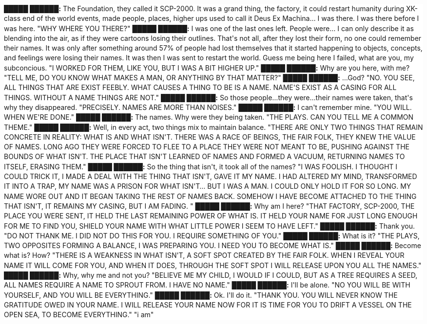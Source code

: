 **█████ ██████:** The Foundation, they called it SCP-2000. It was a grand thing, the factory, it could restart humanity during XK-class end of the world events, made people, places, higher ups used to call it Deus Ex Machina… I was there. I was there before I was here.
"WHY WHERE YOU THERE?"
**█████ ██████:** I was one of the last ones left. People were… I can only describe it as blending into the air, as if they were cartoons losing their outlines. That's not all, after they lost their form, no one could remember their names. It was only after something around 57% of people had lost themselves that it started happening to objects, concepts, and feelings were losing their names. It was then I was sent to restart the world. Guess me being here I failed, what are you, my subconcious.
"I WORKED FOR THEM, LIKE YOU, BUT I WAS A BIT HIGHER UP."
**█████ ██████:** Why are you here, with me?
"TELL ME, DO YOU KNOW WHAT MAKES A MAN, OR ANYTHING BY THAT MATTER?"
**█████ ██████:** …God?
"NO. YOU SEE, ALL THINGS THAT ARE EXIST FEEBLY. WHAT CAUSES A THING TO BE IS A NAME. NAME'S EXIST AS A CASING FOR ALL THINGS. WITHOUT A NAME THINGS ARE NOT."
**█████ ██████:** So those people…they were…their names were taken, that's why they disappeared.
"PRECISELY. NAMES ARE MORE THAN NOISES."
**█████ ██████:** I can't remember mine.
"YOU WILL. WHEN WE'RE DONE."
**█████ ██████:** The names. Why were they being taken.
"THE PLAYS. CAN YOU TELL ME A COMMON THEME."
**█████ ██████:** Well, in every act, two things mix to maintain balance.
"THERE ARE ONLY TWO THINGS THAT REMAIN CONCRETE IN REALITY: WHAT IS AND WHAT ISN'T. THERE WAS A RACE OF BEINGS, THE FAIR FOLK, THEY KNEW THE VALUE OF NAMES. LONG AGO THEY WERE FORCED TO FLEE TO A PLACE THEY WERE NOT MEANT TO BE, PUSHING AGAINST THE BOUNDS OF WHAT ISN'T. THE PLACE THAT ISN'T LEARNED OF NAMES AND FORMED A VACUUM, RETURNING NAMES TO ITSELF, ERASING THEM."
**█████ ██████:** So the thing that isn't, it took all of the names?
"I WAS FOOLISH. I THOUGHT I COULD TRICK IT, I MADE A DEAL WITH THE THING THAT ISN'T, GAVE IT MY NAME. I HAD ALTERED MY MIND, TRANSFORMED IT INTO A TRAP, MY NAME WAS A PRISON FOR WHAT ISN'T… BUT I WAS A MAN. I COULD ONLY HOLD IT FOR SO LONG. MY NAME WORE OUT AND IT BEGAN TAKING THE REST OF NAMES BACK. SOMEHOW I HAVE BECOME ATTACHED TO THE THING THAT ISN'T, IT REMAINS MY CASING, BUT I AM FADING. "
**█████ ██████:** Why am I here?
"THAT FACTORY, SCP-2000, THE PLACE YOU WERE SENT, IT HELD THE LAST REMAINING POWER OF WHAT IS. IT HELD YOUR NAME FOR JUST LONG ENOUGH FOR ME TO FIND YOU, SHIELD YOUR NAME WITH WHAT LITTLE POWER I SEEM TO HAVE LEFT."
**█████ ██████:** Thank you.
"DO NOT THANK ME. I DID NOT DO THIS FOR YOU. I REQUIRE SOMETHING OF YOU."
**█████ ██████:** What is it?
"THE PLAYS, TWO OPPOSITES FORMING A BALANCE, I WAS PREPARING YOU. I NEED YOU TO BECOME WHAT IS."
**█████ ██████:** Become what is? How?
"THERE IS A WEAKNESS IN WHAT ISN'T, A SOFT SPOT CREATED BY THE FAIR FOLK. WHEN I REVEAL YOUR NAME IT WILL COME FOR YOU, AND WHEN IT DOES, THROUGH THE SOFT SPOT I WILL RELEASE UPON YOU ALL THE NAMES."
**█████ ██████:** Why, why me and not you?
"BELIEVE ME MY CHILD, I WOULD IF I COULD, BUT AS A TREE REQUIRES A SEED, ALL NAMES REQUIRE A NAME TO SPROUT FROM. I HAVE NO NAME."
**█████ ██████:** I'll be alone.
"NO YOU WILL BE WITH YOURSELF, AND YOU WILL BE EVERYTHING."
**█████ ██████:** Ok. I'll do it.
"THANK YOU. YOU WILL NEVER KNOW THE GRATITUDE OWED IN YOUR NAME. I WILL RELEASE YOUR NAME NOW FOR IT IS TIME FOR YOU TO DRIFT A VESSEL ON THE OPEN SEA, TO BECOME EVERYTHING."
"i am"
  